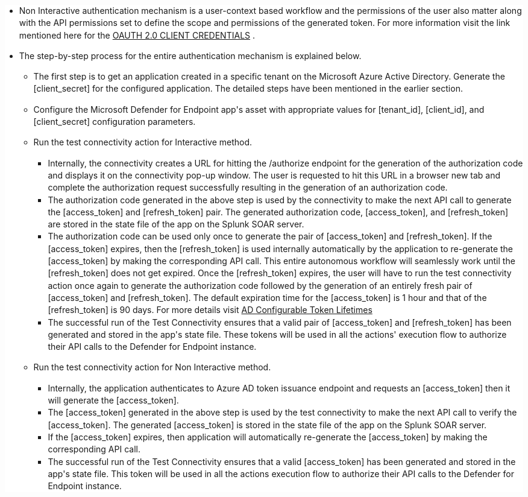 -   Non Interactive authentication mechanism is a user-context based workflow and the permissions of
    the user also matter along with the API permissions set to define the scope and permissions of
    the generated token. For more information visit the link mentioned here for the [OAUTH 2.0
    CLIENT
    CREDENTIALS](https://docs.microsoft.com/en-gb/azure/active-directory/azuread-dev/v1-oauth2-client-creds-grant-flow)
    .

-   The step-by-step process for the entire authentication mechanism is explained below.

      

    -   The first step is to get an application created in a specific tenant on the Microsoft Azure
        Active Directory. Generate the \[client_secret\] for the configured application. The
        detailed steps have been mentioned in the earlier section.

    -   Configure the Microsoft Defender for Endpoint app's asset with appropriate values for \[tenant_id\],
        \[client_id\], and \[client_secret\] configuration parameters.

    -   Run the test connectivity action for Interactive method.

          

        -   Internally, the connectivity creates a URL for hitting the /authorize endpoint for the
            generation of the authorization code and displays it on the connectivity pop-up window.
            The user is requested to hit this URL in a browser new tab and complete the
            authorization request successfully resulting in the generation of an authorization code.
        -   The authorization code generated in the above step is used by the connectivity to make
            the next API call to generate the \[access_token\] and \[refresh_token\] pair. The
            generated authorization code, \[access_token\], and \[refresh_token\] are stored in the
            state file of the app on the Splunk SOAR server.
        -   The authorization code can be used only once to generate the pair of \[access_token\]
            and \[refresh_token\]. If the \[access_token\] expires, then the \[refresh_token\] is
            used internally automatically by the application to re-generate the \[access_token\] by
            making the corresponding API call. This entire autonomous workflow will seamlessly work
            until the \[refresh_token\] does not get expired. Once the \[refresh_token\] expires,
            the user will have to run the test connectivity action once again to generate the
            authorization code followed by the generation of an entirely fresh pair of
            \[access_token\] and \[refresh_token\]. The default expiration time for the
            \[access_token\] is 1 hour and that of the \[refresh_token\] is 90 days. For more
            details visit [AD Configurable Token
            Lifetimes](https://docs.microsoft.com/en-us/azure/active-directory/develop/active-directory-configurable-token-lifetimes)
        -   The successful run of the Test Connectivity ensures that a valid pair of
            \[access_token\] and \[refresh_token\] has been generated and stored in the app's state
            file. These tokens will be used in all the actions' execution flow to authorize their
            API calls to the Defender for Endpoint instance.

    -   Run the test connectivity action for Non Interactive method.

          

        -   Internally, the application authenticates to Azure AD token issuance endpoint and
            requests an \[access_token\] then it will generate the \[access_token\].
        -   The \[access_token\] generated in the above step is used by the test connectivity to
            make the next API call to verify the \[access_token\]. The generated \[access_token\] is
            stored in the state file of the app on the Splunk SOAR server.
        -   If the \[access_token\] expires, then application will automatically re-generate the
            \[access_token\] by making the corresponding API call.
        -   The successful run of the Test Connectivity ensures that a valid \[access_token\] has
            been generated and stored in the app's state file. This token will be used in all the
            actions execution flow to authorize their API calls to the Defender for Endpoint instance.


[comment]: # "Auto-generated SOAR connector documentation"
[comment]: # " File: README.md"
[comment]: # "  Copyright (c) 2019-2024 Splunk Inc."
[comment]: # ""
[comment]: # "  Licensed under Apache 2.0 (https://www.apache.org/licenses/LICENSE-2.0.txt)"
[comment]: # ""